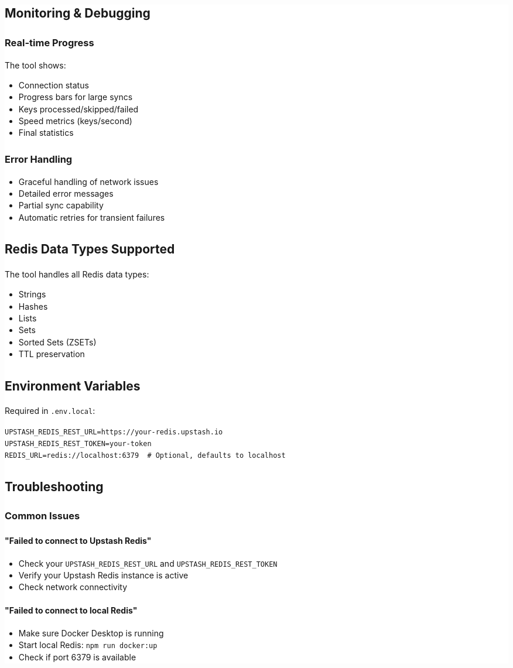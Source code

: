 ## Monitoring & Debugging

### Real-time Progress
The tool shows:
- Connection status
- Progress bars for large syncs
- Keys processed/skipped/failed
- Speed metrics (keys/second)
- Final statistics

### Error Handling
- Graceful handling of network issues
- Detailed error messages
- Partial sync capability
- Automatic retries for transient failures

## Redis Data Types Supported

The tool handles all Redis data types:
- Strings
- Hashes
- Lists
- Sets
- Sorted Sets (ZSETs)
- TTL preservation

## Environment Variables

Required in `.env.local`:
```env
UPSTASH_REDIS_REST_URL=https://your-redis.upstash.io
UPSTASH_REDIS_REST_TOKEN=your-token
REDIS_URL=redis://localhost:6379  # Optional, defaults to localhost
```

## Troubleshooting

### Common Issues

#### "Failed to connect to Upstash Redis"
- Check your `UPSTASH_REDIS_REST_URL` and `UPSTASH_REDIS_REST_TOKEN`
- Verify your Upstash Redis instance is active
- Check network connectivity

#### "Failed to connect to local Redis"
- Make sure Docker Desktop is running
- Start local Redis: `npm run docker:up`
- Check if port 6379 is available

